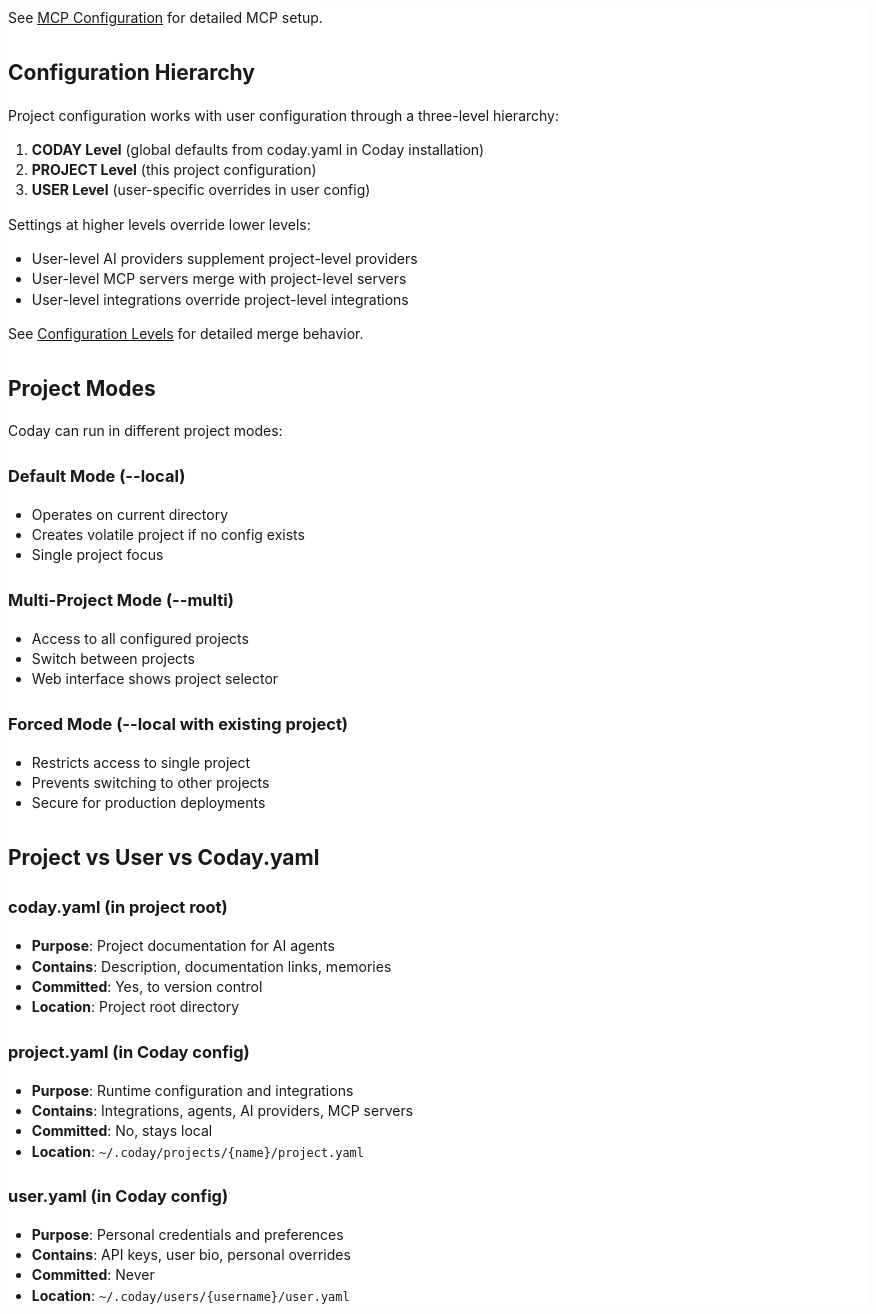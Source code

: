 See [MCP Configuration](./mcp-config.md) for detailed MCP setup.

## Configuration Hierarchy

Project configuration works with user configuration through a three-level hierarchy:

1. **CODAY Level** (global defaults from coday.yaml in Coday installation)
2. **PROJECT Level** (this project configuration)
3. **USER Level** (user-specific overrides in user config)

Settings at higher levels override lower levels:
- User-level AI providers supplement project-level providers
- User-level MCP servers merge with project-level servers
- User-level integrations override project-level integrations

See [Configuration Levels](./configuration-levels.md) for detailed merge behavior.

## Project Modes

Coday can run in different project modes:

### Default Mode (--local)
- Operates on current directory
- Creates volatile project if no config exists
- Single project focus

### Multi-Project Mode (--multi)
- Access to all configured projects
- Switch between projects
- Web interface shows project selector

### Forced Mode (--local with existing project)
- Restricts access to single project
- Prevents switching to other projects
- Secure for production deployments

## Project vs User vs Coday.yaml

### coday.yaml (in project root)
- **Purpose**: Project documentation for AI agents
- **Contains**: Description, documentation links, memories
- **Committed**: Yes, to version control
- **Location**: Project root directory

### project.yaml (in Coday config)
- **Purpose**: Runtime configuration and integrations
- **Contains**: Integrations, agents, AI providers, MCP servers
- **Committed**: No, stays local
- **Location**: `~/.coday/projects/{name}/project.yaml`

### user.yaml (in Coday config)
- **Purpose**: Personal credentials and preferences
- **Contains**: API keys, user bio, personal overrides
- **Committed**: Never
- **Location**: `~/.coday/users/{username}/user.yaml`
